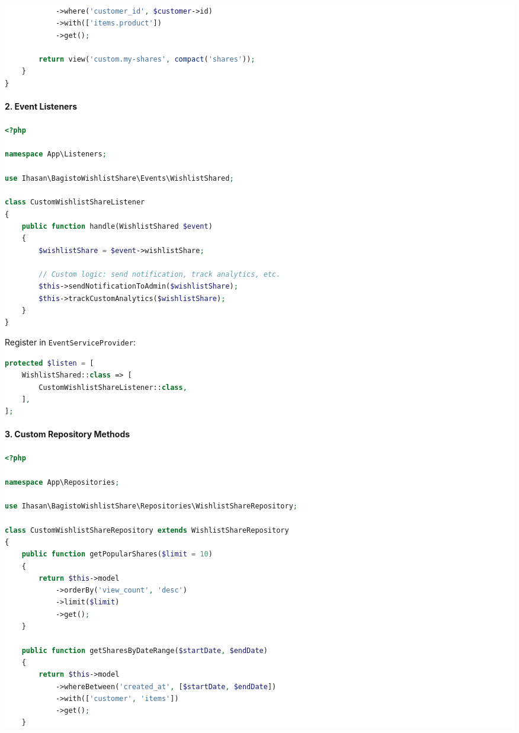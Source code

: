 ```php
            ->where('customer_id', $customer->id)
            ->with(['items.product'])
            ->get();
            
        return view('custom.my-shares', compact('shares'));
    }
}
```

#### **2. Event Listeners**
```php
<?php

namespace App\Listeners;

use Ihasan\BagistoWishlistShare\Events\WishlistShared;

class CustomWishlistShareListener
{
    public function handle(WishlistShared $event)
    {
        $wishlistShare = $event->wishlistShare;
        
        // Custom logic: send notification, track analytics, etc.
        $this->sendNotificationToAdmin($wishlistShare);
        $this->trackCustomAnalytics($wishlistShare);
    }
}
```

Register in `EventServiceProvider`:
```php
protected $listen = [
    WishlistShared::class => [
        CustomWishlistShareListener::class,
    ],
];
```

#### **3. Custom Repository Methods**
```php
<?php

namespace App\Repositories;

use Ihasan\BagistoWishlistShare\Repositories\WishlistShareRepository;

class CustomWishlistShareRepository extends WishlistShareRepository
{
    public function getPopularShares($limit = 10)
    {
        return $this->model
            ->orderBy('view_count', 'desc')
            ->limit($limit)
            ->get();
    }
    
    public function getSharesByDateRange($startDate, $endDate)
    {
        return $this->model
            ->whereBetween('created_at', [$startDate, $endDate])
            ->with(['customer', 'items'])
            ->get();
    }
```